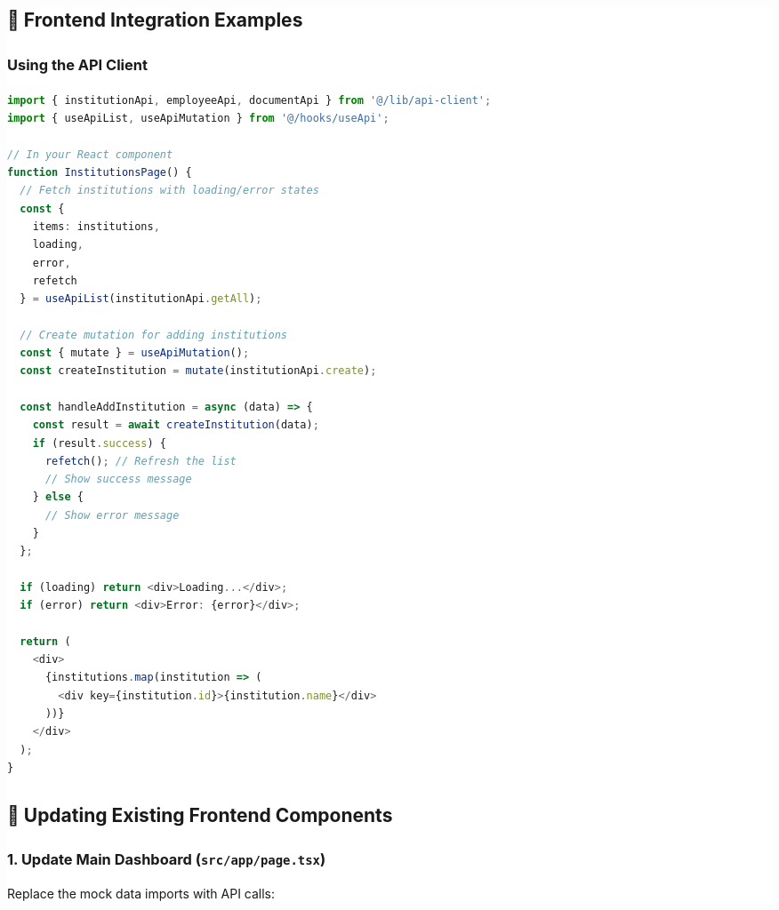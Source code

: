 ## 🔧 Frontend Integration Examples

### Using the API Client

```typescript
import { institutionApi, employeeApi, documentApi } from '@/lib/api-client';
import { useApiList, useApiMutation } from '@/hooks/useApi';

// In your React component
function InstitutionsPage() {
  // Fetch institutions with loading/error states
  const {
    items: institutions,
    loading,
    error,
    refetch
  } = useApiList(institutionApi.getAll);

  // Create mutation for adding institutions
  const { mutate } = useApiMutation();
  const createInstitution = mutate(institutionApi.create);

  const handleAddInstitution = async (data) => {
    const result = await createInstitution(data);
    if (result.success) {
      refetch(); // Refresh the list
      // Show success message
    } else {
      // Show error message
    }
  };

  if (loading) return <div>Loading...</div>;
  if (error) return <div>Error: {error}</div>;

  return (
    <div>
      {institutions.map(institution => (
        <div key={institution.id}>{institution.name}</div>
      ))}
    </div>
  );
}
```

## 🔄 Updating Existing Frontend Components

### 1. Update Main Dashboard (`src/app/page.tsx`)

Replace the mock data imports with API calls:
